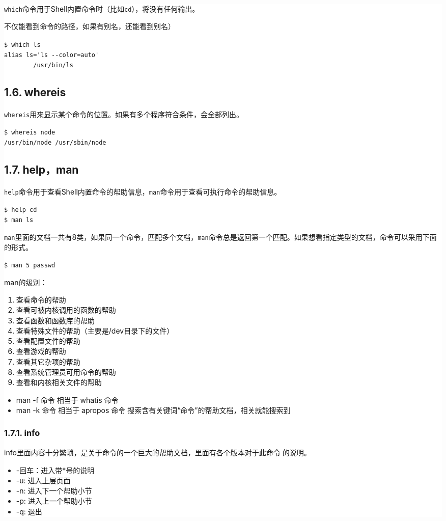 `which`命令用于Shell内置命令时（比如`cd`），将没有任何输出。

不仅能看到命令的路径，如果有别名，还能看到别名）
```
$ which ls
alias ls='ls --color=auto'
        /usr/bin/ls
```


## 1.6. whereis

`whereis`用来显示某个命令的位置。如果有多个程序符合条件，会全部列出。

```bash
$ whereis node
/usr/bin/node /usr/sbin/node
```

## 1.7. help，man

`help`命令用于查看Shell内置命令的帮助信息，`man`命令用于查看可执行命令的帮助信息。

```bash
$ help cd
$ man ls
```

`man`里面的文档一共有8类，如果同一个命令，匹配多个文档，`man`命令总是返回第一个匹配。如果想看指定类型的文档，命令可以采用下面的形式。

```bash
$ man 5 passwd
```

man的级别：
1. 查看命令的帮助 
2. 查看可被内核调用的函数的帮助
3. 查看函数和函数库的帮助
4. 查看特殊文件的帮助（主要是/dev目录下的文件）
5. 查看配置文件的帮助
6. 查看游戏的帮助
7. 查看其它杂项的帮助
8. 查看系统管理员可用命令的帮助
9. 查看和内核相关文件的帮助

- man -f 命令 相当于 whatis 命令
- man -k 命令 相当于 apropos 命令 搜索含有关键词“命令”的帮助文档，相关就能搜索到

### 1.7.1. info 
info里面内容十分繁琐，是关于命令的一个巨大的帮助文档，里面有各个版本对于此命令
的说明。
- -回车：进入带*号的说明
- -u: 进入上层页面
- -n: 进入下一个帮助小节
- -p: 进入上一个帮助小节
- -q: 退出
